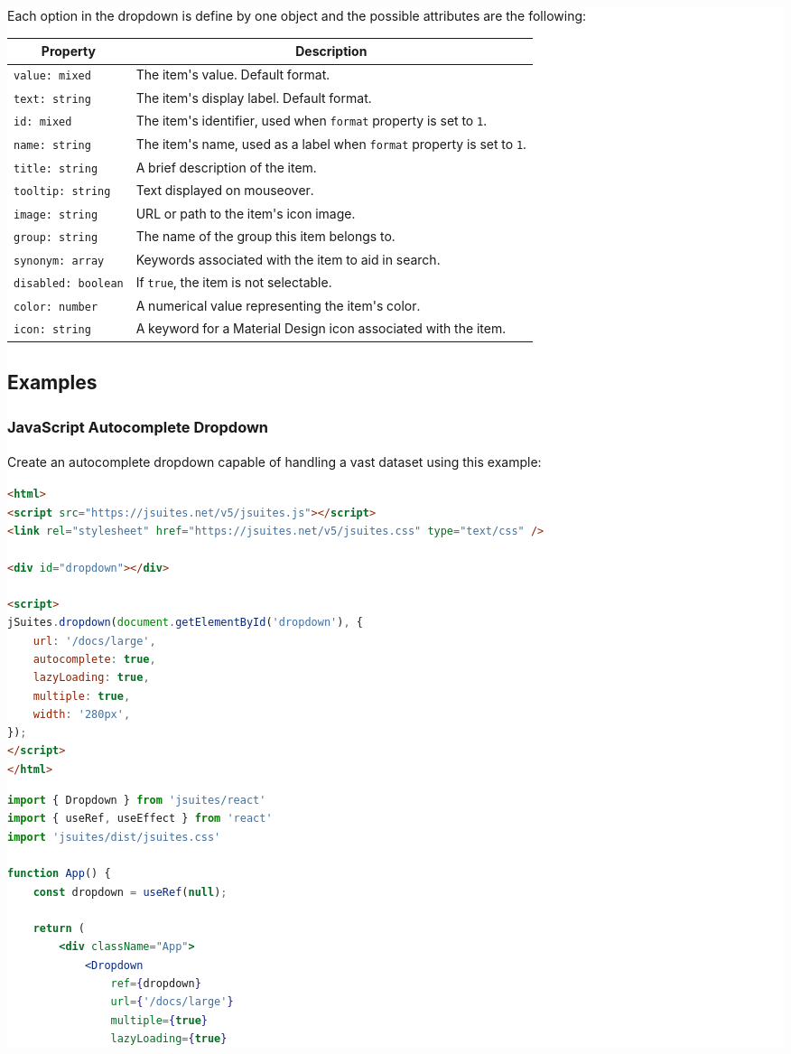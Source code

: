 Each option in the dropdown is define by one object and the possible attributes are the following:

| Property            | Description                                                           |
|---------------------|-----------------------------------------------------------------------|
| `value: mixed`      | The item's value. Default format.                                     |
| `text: string`      | The item's display label. Default format.                             |
| `id: mixed`         | The item's identifier, used when `format` property is set to `1`.     |
| `name: string`      | The item's name, used as a label when `format` property is set to `1`.|
| `title: string`     | A brief description of the item.                                      |
| `tooltip: string`   | Text displayed on mouseover.                                          |
| `image: string`     | URL or path to the item's icon image.                                 |
| `group: string`     | The name of the group this item belongs to.                           |
| `synonym: array`    | Keywords associated with the item to aid in search.                   |
| `disabled: boolean` | If `true`, the item is not selectable.                                |
| `color: number`     | A numerical value representing the item's color.                      |
| `icon: string`      | A keyword for a Material Design icon associated with the item.        |


## Examples

### JavaScript Autocomplete Dropdown

Create an autocomplete dropdown capable of handling a vast dataset using this example:

```html
<html>
<script src="https://jsuites.net/v5/jsuites.js"></script>
<link rel="stylesheet" href="https://jsuites.net/v5/jsuites.css" type="text/css" />

<div id="dropdown"></div>

<script>
jSuites.dropdown(document.getElementById('dropdown'), {
    url: '/docs/large',
    autocomplete: true,
    lazyLoading: true,
    multiple: true,
    width: '280px',
});
</script>
</html>
```
```jsx
import { Dropdown } from 'jsuites/react'
import { useRef, useEffect } from 'react'
import 'jsuites/dist/jsuites.css'

function App() {
    const dropdown = useRef(null);

    return (
        <div className="App">
            <Dropdown
                ref={dropdown}
                url={'/docs/large'}
                multiple={true}
                lazyLoading={true}
```